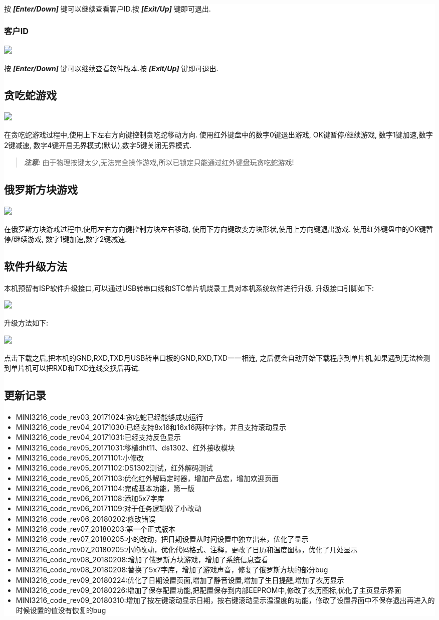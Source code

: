 按 ***[Enter/Down]*** 键可以继续查看客户ID.按 ***[Exit/Up]*** 键即可退出.

### 客户ID

![](https://raw.githubusercontent.com/WHJWNAVY/myImage/master/mini3216/image39.jpg)

按 ***[Enter/Down]*** 键可以继续查看软件版本.按 ***[Exit/Up]*** 键即可退出.


## 贪吃蛇游戏

![](https://raw.githubusercontent.com/WHJWNAVY/myImage/master/mini3216/image40.jpg)

在贪吃蛇游戏过程中,使用上下左右方向键控制贪吃蛇移动方向.
使用红外键盘中的数字0键退出游戏, OK键暂停/继续游戏,
数字1键加速,数字2键减速, 数字4键开启无界模式(默认),数字5键关闭无界模式.
> ***注意:*** 由于物理按键太少,无法完全操作游戏,所以已锁定只能通过红外键盘玩贪吃蛇游戏!

## 俄罗斯方块游戏

![](https://raw.githubusercontent.com/WHJWNAVY/myImage/master/mini3216/image41.jpg)

在俄罗斯方块游戏过程中,使用左右方向键控制方块左右移动,
使用下方向键改变方块形状,使用上方向键退出游戏.
使用红外键盘中的OK键暂停/继续游戏, 数字1键加速,数字2键减速.


## 软件升级方法

本机预留有ISP软件升级接口,可以通过USB转串口线和STC单片机烧录工具对本机系统软件进行升级.
升级接口引脚如下:

![](https://raw.githubusercontent.com/WHJWNAVY/myImage/master/mini3216/image42.jpg)

升级方法如下:

![](https://raw.githubusercontent.com/WHJWNAVY/myImage/master/mini3216/image43.jpg)

点击下载之后,把本机的GND,RXD,TXD月USB转串口板的GND,RXD,TXD一一相连,
之后便会自动开始下载程序到单片机,如果遇到无法检测到单片机可以把RXD和TXD连线交换后再试.


## 更新记录
- MINI3216_code_rev03_20171024:贪吃蛇已经能够成功运行
- MINI3216_code_rev04_20171030:已经支持8x16和16x16两种字体，并且支持滚动显示
- MINI3216_code_rev04_20171031:已经支持反色显示
- MINI3216_code_rev05_20171031:移植dht11、ds1302、红外接收模块
- MINI3216_code_rev05_20171101:小修改
- MINI3216_code_rev05_20171102:DS1302测试，红外解码测试
- MINI3216_code_rev05_20171103:优化红外解码定时器，增加产品宏，增加欢迎页面
- MINI3216_code_rev06_20171104:完成基本功能，第一版
- MINI3216_code_rev06_20171108:添加5x7字库
- MINI3216_code_rev06_20171109:对于任务逻辑做了小改动
- MINI3216_code_rev06_20180202:修改错误
- MINI3216_code_rev07_20180203:第一个正式版本
- MINI3216_code_rev07_20180205:小的改动，把日期设置从时间设置中独立出来，优化了显示
- MINI3216_code_rev07_20180205:小的改动，优化代码格式、注释，更改了日历和温度图标，优化了几处显示
- MINI3216_code_rev08_20180208:增加了俄罗斯方块游戏，增加了系统信息查看
- MINI3216_code_rev08_20180208:替换了5x7字库，增加了游戏声音，修复了俄罗斯方块的部分bug
- MINI3216_code_rev09_20180224:优化了日期设置页面,增加了静音设置,增加了生日提醒,增加了农历显示
- MINI3216_code_rev09_20180226:增加了保存配置功能,把配置保存到内部EEPROM中,修改了农历图标,优化了主页显示界面
- MINI3216_code_rev09_20180310:增加了按左键滚动显示日期，按右键滚动显示温湿度的功能，修改了设置界面中不保存退出再进入的时候设置的值没有恢复的bug
